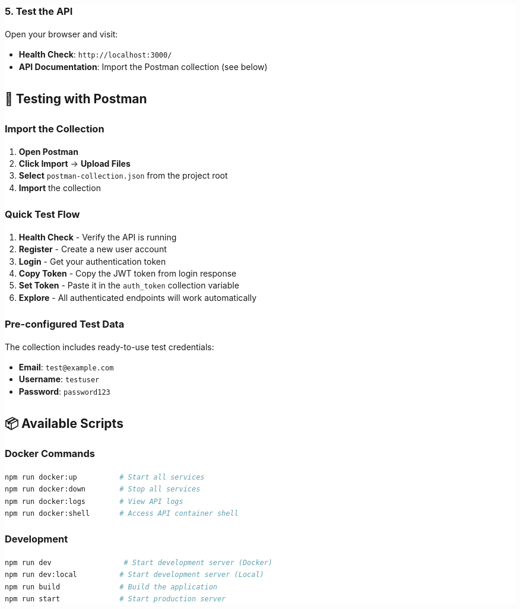 ### 5. Test the API

Open your browser and visit:

- **Health Check**: `http://localhost:3000/`
- **API Documentation**: Import the Postman collection (see below)

## 🧪 Testing with Postman

### Import the Collection

1. **Open Postman**
2. **Click Import** → **Upload Files**
3. **Select** `postman-collection.json` from the project root
4. **Import** the collection

### Quick Test Flow

1. **Health Check** - Verify the API is running
2. **Register** - Create a new user account
3. **Login** - Get your authentication token
4. **Copy Token** - Copy the JWT token from login response
5. **Set Token** - Paste it in the `auth_token` collection variable
6. **Explore** - All authenticated endpoints will work automatically

### Pre-configured Test Data

The collection includes ready-to-use test credentials:

- **Email**: `test@example.com`
- **Username**: `testuser`
- **Password**: `password123`

## 📦 Available Scripts

### Docker Commands

```bash
npm run docker:up          # Start all services
npm run docker:down        # Stop all services
npm run docker:logs        # View API logs
npm run docker:shell       # Access API container shell
```

### Development

```bash
npm run dev                 # Start development server (Docker)
npm run dev:local          # Start development server (Local)
npm run build              # Build the application
npm run start              # Start production server
```
